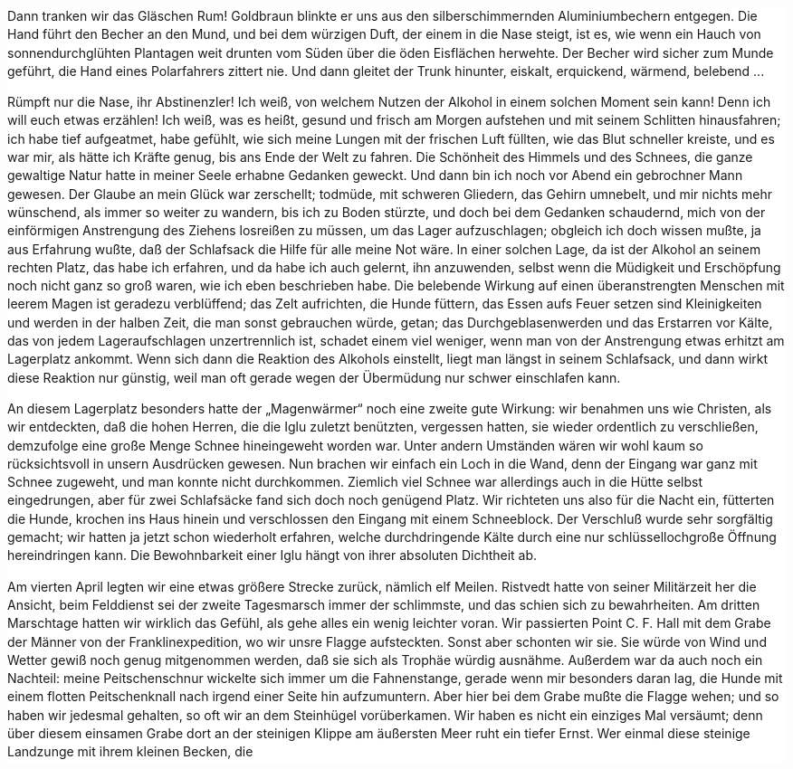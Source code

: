 Dann tranken wir das Gläschen Rum! Goldbraun blinkte er uns aus den
silberschimmernden Aluminiumbechern entgegen. Die Hand führt den Becher an den
Mund, und bei dem würzigen Duft, der einem in die Nase steigt, ist es, wie wenn
ein Hauch von sonnendurchglühten Plantagen weit drunten vom Süden über die öden
Eisflächen herwehte. Der Becher wird sicher zum Munde geführt, die Hand eines
Polarfahrers zittert nie. Und dann gleitet der Trunk hinunter, eiskalt,
erquickend, wärmend, belebend ...

Rümpft nur die Nase, ihr Abstinenzler! Ich weiß, von welchem Nutzen der Alkohol
in einem solchen Moment sein kann! Denn ich will euch etwas erzählen! Ich weiß,
was es heißt, gesund und frisch am Morgen aufstehen und mit seinem Schlitten
hinausfahren; ich habe tief aufgeatmet, habe gefühlt, wie sich meine Lungen mit
der frischen Luft füllten, wie das Blut schneller kreiste, und es war mir, als
hätte ich Kräfte genug, bis ans Ende der Welt zu fahren. Die Schönheit des
Himmels und des Schnees, die ganze gewaltige Natur hatte in meiner Seele erhabne
Gedanken geweckt. Und dann bin ich noch vor Abend ein gebrochner Mann gewesen.
Der Glaube an mein Glück war zerschellt; todmüde, mit schweren Gliedern, das
Gehirn umnebelt, und mir nichts mehr wünschend, als immer so weiter zu wandern,
bis ich zu Boden stürzte, und doch bei dem Gedanken schaudernd, mich von der
einförmigen Anstrengung des Ziehens losreißen zu müssen, um das Lager
aufzuschlagen; obgleich ich doch wissen mußte, ja aus Erfahrung wußte, daß der
Schlafsack die Hilfe für alle meine Not wäre. In einer solchen Lage, da ist der
Alkohol an seinem rechten Platz, das habe ich erfahren, und da habe ich auch
gelernt, ihn anzuwenden, selbst wenn die Müdigkeit und Erschöpfung noch nicht
ganz so groß waren, wie ich eben beschrieben habe. Die belebende Wirkung auf
einen überanstrengten Menschen mit leerem Magen ist geradezu verblüffend; das
Zelt aufrichten, die Hunde füttern, das Essen aufs Feuer setzen sind
Kleinigkeiten und werden in der halben Zeit, die man sonst gebrauchen würde,
getan; das Durchgeblasenwerden und das Erstarren vor Kälte, das von jedem
Lageraufschlagen unzertrennlich ist, schadet einem viel weniger, wenn man von
der Anstrengung etwas erhitzt am Lagerplatz ankommt. Wenn sich dann die Reaktion
des Alkohols einstellt, liegt man längst in seinem Schlafsack, und dann wirkt
diese Reaktion nur günstig, weil man oft gerade wegen der Übermüdung nur schwer
einschlafen kann.

An diesem Lagerplatz besonders hatte der „Magenwärmer“ noch eine zweite gute
Wirkung: wir benahmen uns wie Christen, als wir entdeckten, daß die hohen
Herren, die die Iglu zuletzt benützten, vergessen hatten, sie wieder ordentlich
zu verschließen, demzufolge eine große Menge Schnee hineingeweht worden war.
Unter andern Umständen wären wir wohl kaum so rücksichtsvoll in unsern
Ausdrücken gewesen. Nun brachen wir einfach ein Loch in die Wand, denn der
Eingang war ganz mit Schnee zugeweht, und man konnte nicht durchkommen. Ziemlich
viel Schnee war allerdings auch in die Hütte selbst eingedrungen, aber für zwei
Schlafsäcke fand sich doch noch genügend Platz. Wir richteten uns also für die
Nacht ein, fütterten die Hunde, krochen ins Haus hinein und verschlossen den
Eingang mit einem Schneeblock. Der Verschluß wurde sehr sorgfältig gemacht; wir
hatten ja jetzt schon wiederholt erfahren, welche durchdringende Kälte durch
eine nur schlüssellochgroße Öffnung hereindringen kann. Die Bewohnbarkeit einer
Iglu hängt von ihrer absoluten Dichtheit ab.

Am vierten April legten wir eine etwas größere Strecke zurück, nämlich elf
Meilen. Ristvedt hatte von seiner Militärzeit her die Ansicht, beim Felddienst
sei der zweite Tagesmarsch immer der schlimmste, und das schien sich zu
bewahrheiten. Am dritten Marschtage hatten wir wirklich das Gefühl, als gehe
alles ein wenig leichter voran. Wir passierten Point C. F. Hall mit dem Grabe
der Männer von der Franklinexpedition, wo wir unsre Flagge aufsteckten. Sonst
aber schonten wir sie. Sie würde von Wind und Wetter gewiß noch genug
mitgenommen werden, daß sie sich als Trophäe würdig ausnähme. Außerdem war da
auch noch ein Nachteil: meine Peitschenschnur wickelte sich immer um die
Fahnenstange, gerade wenn mir besonders daran lag, die Hunde mit einem flotten
Peitschenknall nach irgend einer Seite hin aufzumuntern. Aber hier bei dem Grabe
mußte die Flagge wehen; und so haben wir jedesmal gehalten, so oft wir an dem
Steinhügel vorüberkamen. Wir haben es nicht ein einziges Mal versäumt; denn über
diesem einsamen Grabe dort an der steinigen Klippe am äußersten Meer ruht ein
tiefer Ernst. Wer einmal diese steinige Landzunge mit ihrem kleinen Becken, die